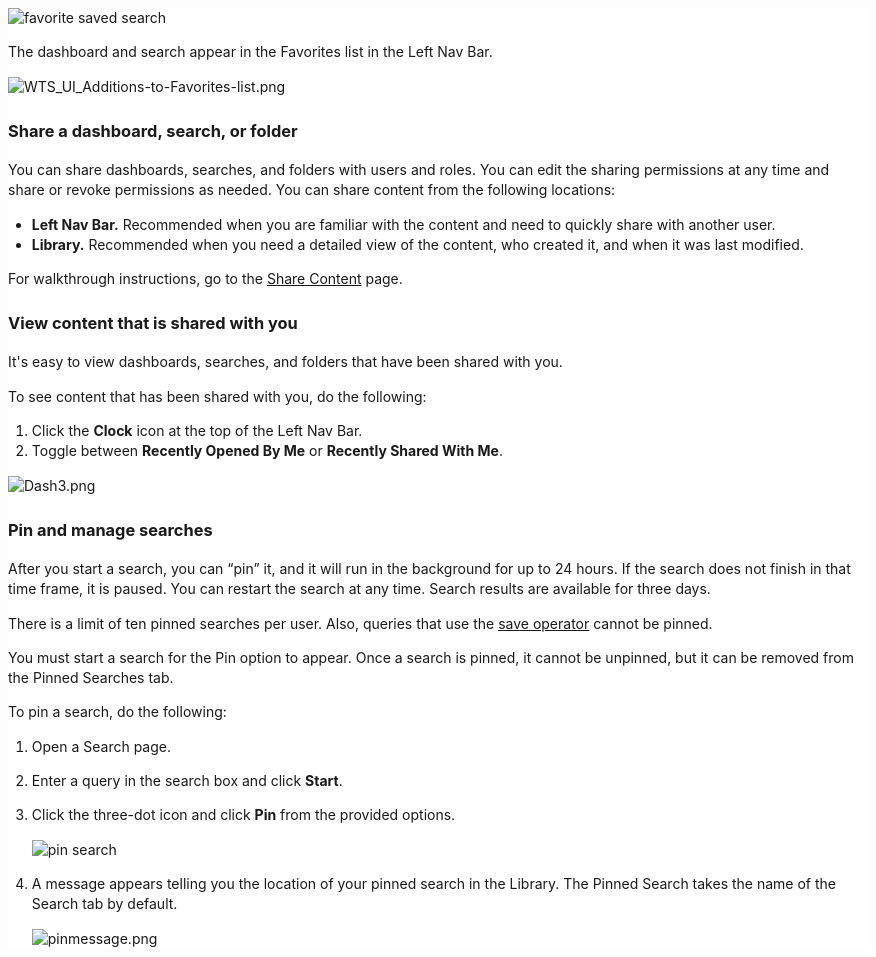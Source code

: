![favorite saved search ](/img/get-started/ui/favorite-saved-search.png)

The dashboard and search appear in the Favorites list in the Left Nav Bar.

![WTS_UI_Additions-to-Favorites-list.png](/img/get-started/ui/WTS_UI_Additions-to-Favorites-list.png)

### Share a dashboard, search, or folder

You can share dashboards, searches, and folders with users and roles. You can edit the sharing permissions at any time and share or revoke permissions as needed. You can share content from the following locations:

* **Left Nav Bar.** Recommended when you are familiar with the content and need to quickly share with another user.
* **Library.** Recommended when you need a detailed view of the content, who created it, and when it was last modified.

For walkthrough instructions, go to the [Share Content](../manage/content-sharing/share-content.md) page. 

### View content that is shared with you

It's easy to view dashboards, searches, and folders that have been shared with you.

To see content that has been shared with you, do the following:

1. Click the **Clock** icon at the top of the Left Nav Bar.
1. Toggle between **Recently Opened By Me** or **Recently Shared With Me**.

![Dash3.png](/img/get-started/ui/Dash3.png)

### Pin and manage searches

After you start a search, you can “pin” it, and it will run in the background for up to 24 hours. If the search does not finish in that time frame, it is paused. You can restart the search at any time. Search results are available for three days.

There is a limit of ten pinned searches per user. Also, queries that use the [save operator](../search/search-query-language/search-operators/save-lookups-classic.md) cannot be pinned.

You must start a search for the Pin option to appear. Once a search is pinned, it cannot be unpinned, but it can be removed from the Pinned Searches tab.

To pin a search, do the following:

1. Open a Search page.
1. Enter a query in the search box and click **Start**.
1. Click the three-dot icon and click **Pin** from the provided options.

    ![pin search](/img/get-started/ui/pin-search.png)

1. A message appears telling you the location of your pinned search in the Library. The Pinned Search takes the name of the Search tab by default.

    ![pinmessage.png](/img/get-started/ui/pinmessage.png)
